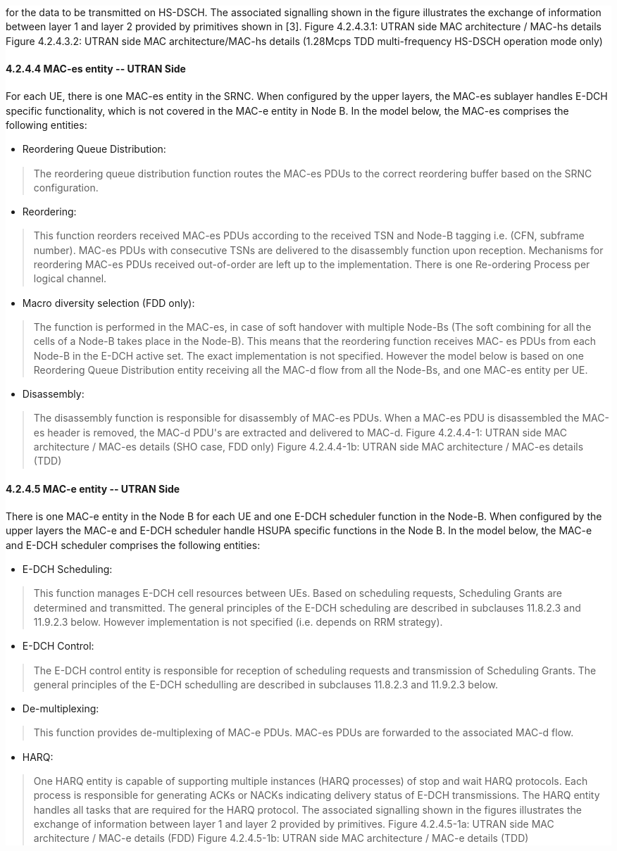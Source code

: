 for the data to be transmitted on HS-DSCH.
The associated signalling shown in the figure illustrates the exchange of
information between layer 1 and layer 2 provided by primitives shown in [3].
Figure 4.2.4.3.1: UTRAN side MAC architecture / MAC-hs details
Figure 4.2.4.3.2: UTRAN side MAC architecture/MAC-hs details (1.28Mcps TDD
multi-frequency HS-DSCH operation mode only)
#### 4.2.4.4 MAC-es entity -- UTRAN Side
For each UE, there is one MAC-es entity in the SRNC. When configured by the
upper layers, the MAC-es sublayer handles E-DCH specific functionality, which
is not covered in the MAC-e entity in Node B. In the model below, the MAC-es
comprises the following entities:
  * Reordering Queue Distribution:
> The reordering queue distribution function routes the MAC-es PDUs to the
> correct reordering buffer based on the SRNC configuration.
  * Reordering:
> This function reorders received MAC-es PDUs according to the received TSN
> and Node-B tagging i.e. (CFN, subframe number). MAC-es PDUs with consecutive
> TSNs are delivered to the disassembly function upon reception. Mechanisms
> for reordering MAC-es PDUs received out-of-order are left up to the
> implementation. There is one Re-ordering Process per logical channel.
  * Macro diversity selection (FDD only):
> The function is performed in the MAC-es, in case of soft handover with
> multiple Node-Bs (The soft combining for all the cells of a Node-B takes
> place in the Node-B). This means that the reordering function receives MAC-
> es PDUs from each Node-B in the E-DCH active set. The exact implementation
> is not specified. However the model below is based on one Reordering Queue
> Distribution entity receiving all the MAC-d flow from all the Node-Bs, and
> one MAC-es entity per UE.
  * Disassembly:
> The disassembly function is responsible for disassembly of MAC-es PDUs. When
> a MAC-es PDU is disassembled the MAC-es header is removed, the MAC-d PDU's
> are extracted and delivered to MAC-d.
Figure 4.2.4.4-1: UTRAN side MAC architecture / MAC-es details (SHO case, FDD
only)
Figure 4.2.4.4-1b: UTRAN side MAC architecture / MAC-es details (TDD)
#### 4.2.4.5 MAC-e entity -- UTRAN Side
There is one MAC-e entity in the Node B for each UE and one E-DCH scheduler
function in the Node-B. When configured by the upper layers the MAC-e and
E-DCH scheduler handle HSUPA specific functions in the Node B. In the model
below, the MAC-e and E-DCH scheduler comprises the following entities:
  * E-DCH Scheduling:
> This function manages E-DCH cell resources between UEs. Based on scheduling
> requests, Scheduling Grants are determined and transmitted. The general
> principles of the E-DCH scheduling are described in subclauses 11.8.2.3 and
> 11.9.2.3 below. However implementation is not specified (i.e. depends on RRM
> strategy).
  * E-DCH Control:
> The E-DCH control entity is responsible for reception of scheduling requests
> and transmission of Scheduling Grants. The general principles of the E-DCH
> schedulling are described in subclauses 11.8.2.3 and 11.9.2.3 below.
  * De-multiplexing:
> This function provides de-multiplexing of MAC-e PDUs. MAC-es PDUs are
> forwarded to the associated MAC-d flow.
  * HARQ:
> One HARQ entity is capable of supporting multiple instances (HARQ processes)
> of stop and wait HARQ protocols. Each process is responsible for generating
> ACKs or NACKs indicating delivery status of E-DCH transmissions. The HARQ
> entity handles all tasks that are required for the HARQ protocol.
The associated signalling shown in the figures illustrates the exchange of
information between layer 1 and layer 2 provided by primitives.
Figure 4.2.4.5-1a: UTRAN side MAC architecture / MAC-e details (FDD)
Figure 4.2.4.5-1b: UTRAN side MAC architecture / MAC-e details (TDD)